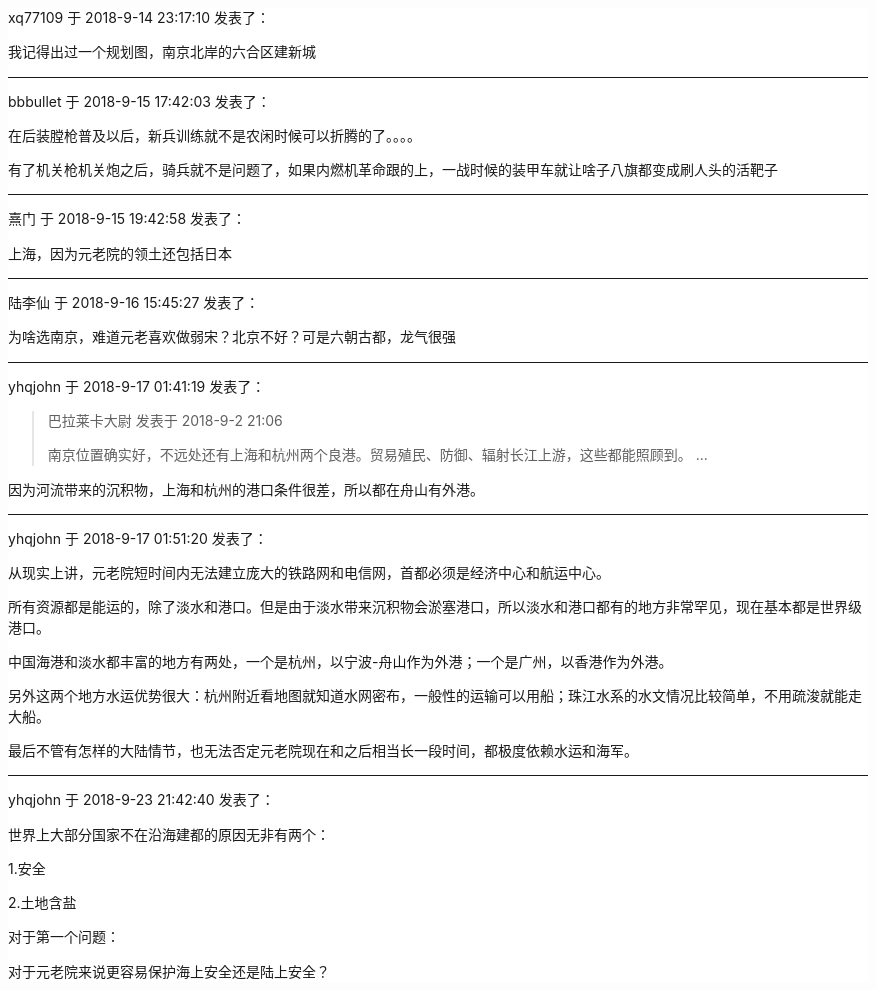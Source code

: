 xq77109 于 2018-9-14 23:17:10 发表了：

我记得出过一个规划图，南京北岸的六合区建新城

---------

bbbullet 于 2018-9-15 17:42:03 发表了：

在后装膛枪普及以后，新兵训练就不是农闲时候可以折腾的了。。。。

有了机关枪机关炮之后，骑兵就不是问题了，如果内燃机革命跟的上，一战时候的装甲车就让啥子八旗都变成刷人头的活靶子

---------

熹门 于 2018-9-15 19:42:58 发表了：

上海，因为元老院的领土还包括日本

---------

陆李仙 于 2018-9-16 15:45:27 发表了：

为啥选南京，难道元老喜欢做弱宋？北京不好？可是六朝古都，龙气很强

---------

yhqjohn 于 2018-9-17 01:41:19 发表了：

> 巴拉莱卡大尉 发表于 2018-9-2 21:06
> 
> 南京位置确实好，不远处还有上海和杭州两个良港。贸易殖民、防御、辐射长江上游，这些都能照顾到。 ...



因为河流带来的沉积物，上海和杭州的港口条件很差，所以都在舟山有外港。

---------

yhqjohn 于 2018-9-17 01:51:20 发表了：

从现实上讲，元老院短时间内无法建立庞大的铁路网和电信网，首都必须是经济中心和航运中心。

所有资源都是能运的，除了淡水和港口。但是由于淡水带来沉积物会淤塞港口，所以淡水和港口都有的地方非常罕见，现在基本都是世界级港口。

中国海港和淡水都丰富的地方有两处，一个是杭州，以宁波-舟山作为外港；一个是广州，以香港作为外港。

另外这两个地方水运优势很大：杭州附近看地图就知道水网密布，一般性的运输可以用船；珠江水系的水文情况比较简单，不用疏浚就能走大船。

最后不管有怎样的大陆情节，也无法否定元老院现在和之后相当长一段时间，都极度依赖水运和海军。

---------

yhqjohn 于 2018-9-23 21:42:40 发表了：

世界上大部分国家不在沿海建都的原因无非有两个：

1.安全

2.土地含盐

对于第一个问题：

对于元老院来说更容易保护海上安全还是陆上安全？
